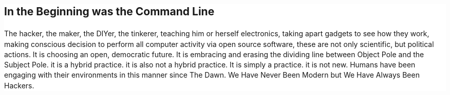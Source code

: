 


## In the Beginning was the Command Line

The hacker, the maker, the DIYer, the tinkerer, teaching him or herself electronics, taking apart gadgets to see how they work, making conscious decision to perform all computer activity via open source software, these are not only scientific, but political actions. It is choosing an open, democratic future. It is embracing and erasing the dividing line between Object Pole and the Subject Pole. it is a hybrid practice. it is also not a hybrid practice. It is simply a practice. it is not new. Humans have been engaging with their environments in this manner since The Dawn. We Have Never Been Modern but We Have Always Been Hackers.





